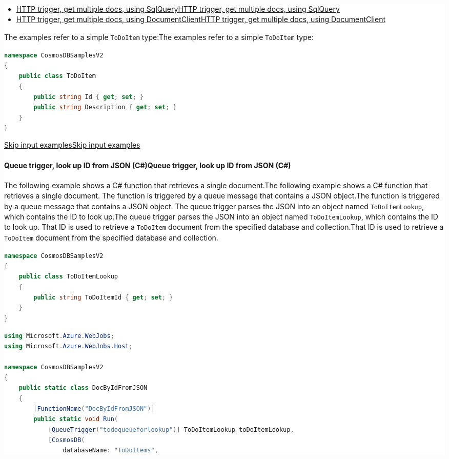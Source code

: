 * [<span data-ttu-id="1be9b-250">HTTP trigger, get multiple docs, using SqlQuery</span><span class="sxs-lookup"><span data-stu-id="1be9b-250">HTTP trigger, get multiple docs, using SqlQuery</span></span>](#http-trigger-get-multiple-docs-using-sqlquery-c)
* [<span data-ttu-id="1be9b-251">HTTP trigger, get multiple docs, using DocumentClient</span><span class="sxs-lookup"><span data-stu-id="1be9b-251">HTTP trigger, get multiple docs, using DocumentClient</span></span>](#http-trigger-get-multiple-docs-using-documentclient-c)

<span data-ttu-id="1be9b-252">The examples refer to a simple `ToDoItem` type:</span><span class="sxs-lookup"><span data-stu-id="1be9b-252">The examples refer to a simple `ToDoItem` type:</span></span>

```cs
namespace CosmosDBSamplesV2
{
    public class ToDoItem
    {
        public string Id { get; set; }
        public string Description { get; set; }
    }
}
```

[<span data-ttu-id="1be9b-253">Skip input examples</span><span class="sxs-lookup"><span data-stu-id="1be9b-253">Skip input examples</span></span>](#input---attributes)

#### <a name="queue-trigger-look-up-id-from-json-c"></a><span data-ttu-id="1be9b-254">Queue trigger, look up ID from JSON (C#)</span><span class="sxs-lookup"><span data-stu-id="1be9b-254">Queue trigger, look up ID from JSON (C#)</span></span>

<span data-ttu-id="1be9b-255">The following example shows a [C# function](functions-dotnet-class-library.md) that retrieves a single document.</span><span class="sxs-lookup"><span data-stu-id="1be9b-255">The following example shows a [C# function](functions-dotnet-class-library.md) that retrieves a single document.</span></span> <span data-ttu-id="1be9b-256">The function is triggered by a queue message that contains a JSON object.</span><span class="sxs-lookup"><span data-stu-id="1be9b-256">The function is triggered by a queue message that contains a JSON object.</span></span> <span data-ttu-id="1be9b-257">The queue trigger parses the JSON into an object named `ToDoItemLookup`, which contains the ID to look up.</span><span class="sxs-lookup"><span data-stu-id="1be9b-257">The queue trigger parses the JSON into an object named `ToDoItemLookup`, which contains the ID to look up.</span></span> <span data-ttu-id="1be9b-258">That ID is used to retrieve a `ToDoItem` document from the specified database and collection.</span><span class="sxs-lookup"><span data-stu-id="1be9b-258">That ID is used to retrieve a `ToDoItem` document from the specified database and collection.</span></span>

```cs
namespace CosmosDBSamplesV2
{
    public class ToDoItemLookup
    {
        public string ToDoItemId { get; set; }
    }
}
```

```cs
using Microsoft.Azure.WebJobs;
using Microsoft.Azure.WebJobs.Host;

namespace CosmosDBSamplesV2
{
    public static class DocByIdFromJSON
    {
        [FunctionName("DocByIdFromJSON")]
        public static void Run(
            [QueueTrigger("todoqueueforlookup")] ToDoItemLookup toDoItemLookup,
            [CosmosDB(
                databaseName: "ToDoItems",
```